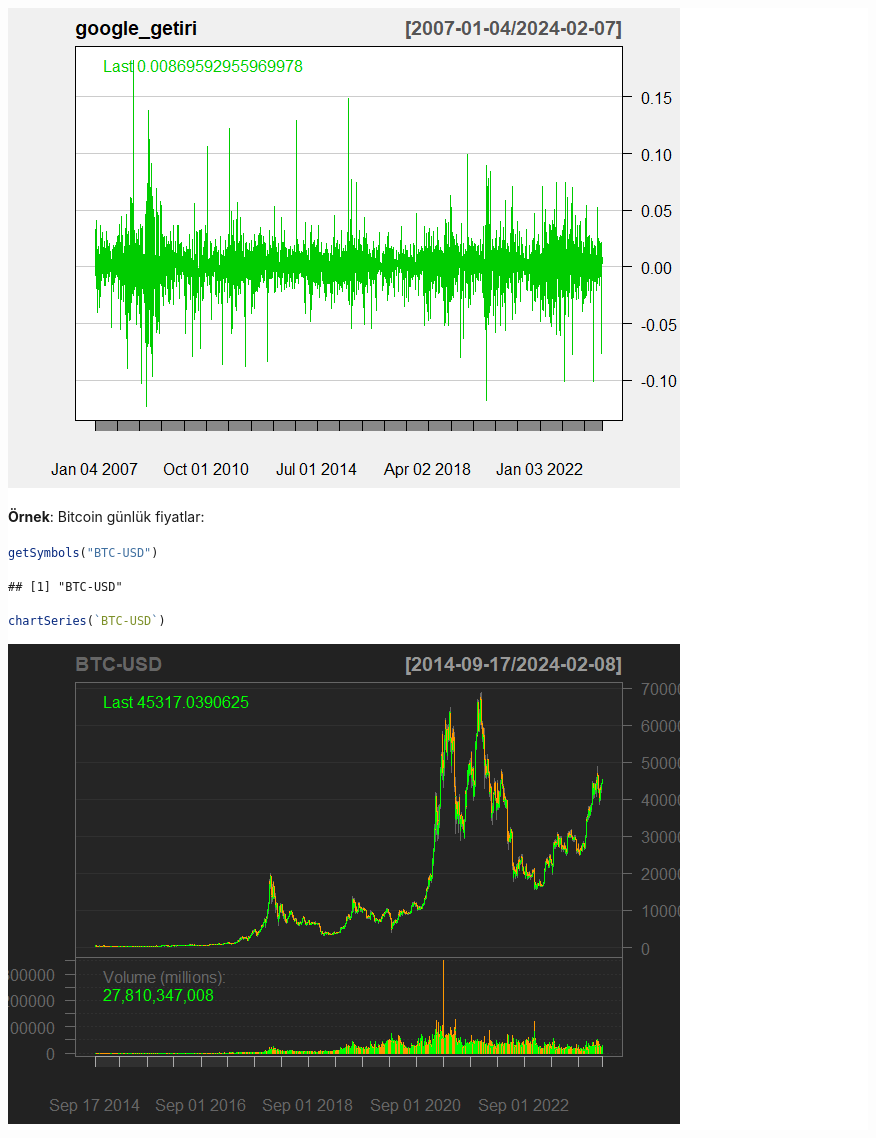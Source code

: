 ![](R_veri_paketleri_files/figure-html/unnamed-chunk-10-1.png)

**Örnek**: Bitcoin günlük fiyatlar: 

```r
getSymbols("BTC-USD")
```

```
## [1] "BTC-USD"
```

```r
chartSeries(`BTC-USD`)
```

![](R_veri_paketleri_files/figure-html/unnamed-chunk-12-1.png)
